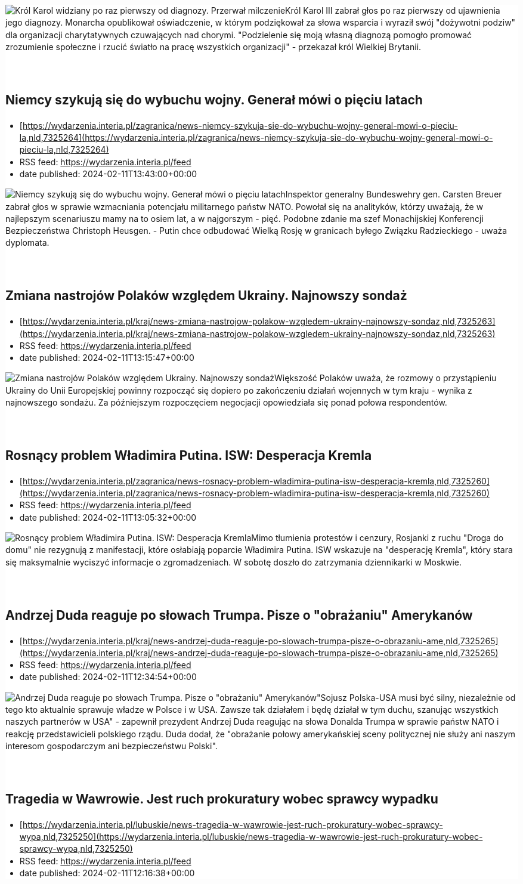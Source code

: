 <p><a href="https://wydarzenia.interia.pl/zagranica/news-krol-karol-widziany-po-raz-pierwszy-od-diagnozy-przerwal-mil,nId,7325284"><img align="left" alt="Król Karol widziany po raz pierwszy od diagnozy. Przerwał milczenie" src="https://i.iplsc.com/krol-karol-widziany-po-raz-pierwszy-od-diagnozy-przerwal-mil/000IL268DKR5CDT0-C321.jpg" /></a>Król Karol III zabrał głos po raz pierwszy od ujawnienia jego diagnozy. Monarcha opublikował oświadczenie, w którym podziękował za słowa wsparcia i wyraził swój &quot;dożywotni podziw&quot; dla organizacji charytatywnych czuwających nad chorymi. &quot;Podzielenie się moją własną diagnozą pomogło promować zrozumienie społeczne i rzucić światło na pracę wszystkich organizacji&quot; - przekazał król Wielkiej Brytanii.</p><br clear="all" />

## Niemcy szykują się do wybuchu wojny. Generał mówi o pięciu latach
 - [https://wydarzenia.interia.pl/zagranica/news-niemcy-szykuja-sie-do-wybuchu-wojny-general-mowi-o-pieciu-la,nId,7325264](https://wydarzenia.interia.pl/zagranica/news-niemcy-szykuja-sie-do-wybuchu-wojny-general-mowi-o-pieciu-la,nId,7325264)
 - RSS feed: https://wydarzenia.interia.pl/feed
 - date published: 2024-02-11T13:43:00+00:00

<p><a href="https://wydarzenia.interia.pl/zagranica/news-niemcy-szykuja-sie-do-wybuchu-wojny-general-mowi-o-pieciu-la,nId,7325264"><img align="left" alt="Niemcy szykują się do wybuchu wojny. Generał mówi o pięciu latach" src="https://i.iplsc.com/niemcy-szykuja-sie-do-wybuchu-wojny-general-mowi-o-pieciu-la/000IL202LD5JD6TM-C321.jpg" /></a>Inspektor generalny Bundeswehry gen. Carsten Breuer zabrał głos w sprawie wzmacniania potencjału militarnego państw NATO. Powołał się na analityków, którzy uważają, że w najlepszym scenariuszu mamy na to osiem lat, a w najgorszym - pięć. Podobne zdanie ma szef Monachijskiej Konferencji Bezpieczeństwa Christoph Heusgen. - Putin chce odbudować Wielką Rosję w granicach byłego Związku Radzieckiego - uważa dyplomata. </p><br clear="all" />

## Zmiana nastrojów Polaków względem Ukrainy. Najnowszy sondaż
 - [https://wydarzenia.interia.pl/kraj/news-zmiana-nastrojow-polakow-wzgledem-ukrainy-najnowszy-sondaz,nId,7325263](https://wydarzenia.interia.pl/kraj/news-zmiana-nastrojow-polakow-wzgledem-ukrainy-najnowszy-sondaz,nId,7325263)
 - RSS feed: https://wydarzenia.interia.pl/feed
 - date published: 2024-02-11T13:15:47+00:00

<p><a href="https://wydarzenia.interia.pl/kraj/news-zmiana-nastrojow-polakow-wzgledem-ukrainy-najnowszy-sondaz,nId,7325263"><img align="left" alt="Zmiana nastrojów Polaków względem Ukrainy. Najnowszy sondaż" src="https://i.iplsc.com/zmiana-nastrojow-polakow-wzgledem-ukrainy-najnowszy-sondaz/000IL24VKFG2WGI9-C321.jpg" /></a>Większość Polaków uważa, że rozmowy o przystąpieniu Ukrainy do Unii Europejskiej powinny rozpocząć się dopiero po zakończeniu działań wojennych w tym kraju - wynika z najnowszego sondażu. Za późniejszym rozpoczęciem negocjacji opowiedziała się ponad połowa respondentów. </p><br clear="all" />

## Rosnący problem Władimira Putina. ISW: Desperacja Kremla
 - [https://wydarzenia.interia.pl/zagranica/news-rosnacy-problem-wladimira-putina-isw-desperacja-kremla,nId,7325260](https://wydarzenia.interia.pl/zagranica/news-rosnacy-problem-wladimira-putina-isw-desperacja-kremla,nId,7325260)
 - RSS feed: https://wydarzenia.interia.pl/feed
 - date published: 2024-02-11T13:05:32+00:00

<p><a href="https://wydarzenia.interia.pl/zagranica/news-rosnacy-problem-wladimira-putina-isw-desperacja-kremla,nId,7325260"><img align="left" alt="Rosnący problem Władimira Putina. ISW: Desperacja Kremla" src="https://i.iplsc.com/rosnacy-problem-wladimira-putina-isw-desperacja-kremla/000IL1TEU40PMXS8-C321.jpg" /></a>Mimo tłumienia protestów i cenzury, Rosjanki z ruchu &quot;Droga do domu&quot; nie rezygnują z manifestacji, które osłabiają poparcie Władimira Putina. ISW wskazuje na &quot;desperację Kremla&quot;, który stara się maksymalnie wyciszyć informacje o zgromadzeniach. W sobotę doszło do zatrzymania dziennikarki w Moskwie.</p><br clear="all" />

## Andrzej Duda reaguje po słowach Trumpa. Pisze o "obrażaniu" Amerykanów
 - [https://wydarzenia.interia.pl/kraj/news-andrzej-duda-reaguje-po-slowach-trumpa-pisze-o-obrazaniu-ame,nId,7325265](https://wydarzenia.interia.pl/kraj/news-andrzej-duda-reaguje-po-slowach-trumpa-pisze-o-obrazaniu-ame,nId,7325265)
 - RSS feed: https://wydarzenia.interia.pl/feed
 - date published: 2024-02-11T12:34:54+00:00

<p><a href="https://wydarzenia.interia.pl/kraj/news-andrzej-duda-reaguje-po-slowach-trumpa-pisze-o-obrazaniu-ame,nId,7325265"><img align="left" alt="Andrzej Duda reaguje po słowach Trumpa. Pisze o &quot;obrażaniu&quot; Amerykanów" src="https://i.iplsc.com/andrzej-duda-reaguje-po-slowach-trumpa-pisze-o-obrazaniu-ame/000IL21HQ6NS2T1P-C321.jpg" /></a>&quot;Sojusz Polska-USA musi być silny, niezależnie od tego kto aktualnie sprawuje władze w Polsce i w USA. Zawsze tak działałem i będę działał w tym duchu, szanując wszystkich naszych partnerów w USA&quot; - zapewnił prezydent Andrzej Duda reagując na słowa Donalda Trumpa w sprawie państw NATO i reakcję przedstawicieli polskiego rządu. Duda dodał, że  &quot;obrażanie połowy amerykańskiej sceny politycznej nie służy ani naszym interesom gospodarczym ani bezpieczeństwu Polski&quot;.</p><br clear="all" />

## Tragedia w Wawrowie. Jest ruch prokuratury wobec sprawcy wypadku
 - [https://wydarzenia.interia.pl/lubuskie/news-tragedia-w-wawrowie-jest-ruch-prokuratury-wobec-sprawcy-wypa,nId,7325250](https://wydarzenia.interia.pl/lubuskie/news-tragedia-w-wawrowie-jest-ruch-prokuratury-wobec-sprawcy-wypa,nId,7325250)
 - RSS feed: https://wydarzenia.interia.pl/feed
 - date published: 2024-02-11T12:16:38+00:00
